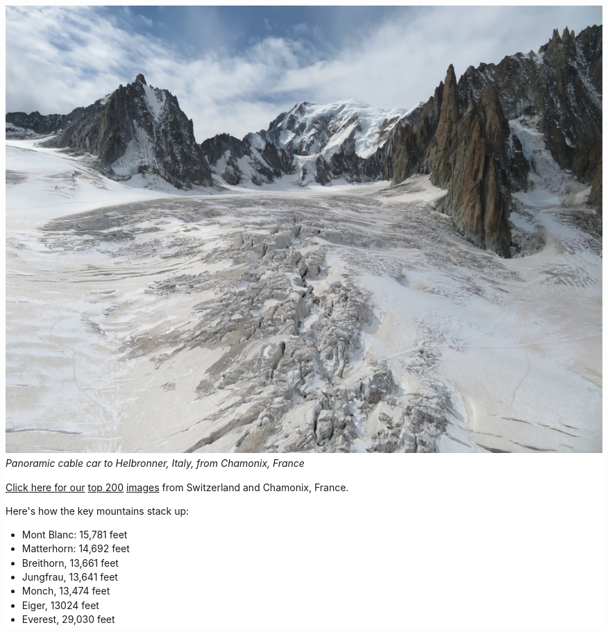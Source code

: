 ![](./Images/Switzerland/Switzerland25.jpeg)
*Panoramic cable car to Helbronner, Italy, from Chamonix, France*

[Click here for our](https://photos.app.goo.gl/5fdXkoVah4BkdMMm7) [top 200](https://photos.app.goo.gl/5fdXkoVah4BkdMMm7) [images](https://photos.app.goo.gl/5fdXkoVah4BkdMMm7) from Switzerland and Chamonix, France.

Here's how the key mountains stack up:

- Mont Blanc: 15,781 feet
- Matterhorn: 14,692 feet
- Breithorn, 13,661 feet
- Jungfrau, 13,641 feet
- Monch, 13,474 feet
- Eiger, 13024 feet
- Everest, 29,030 feet
